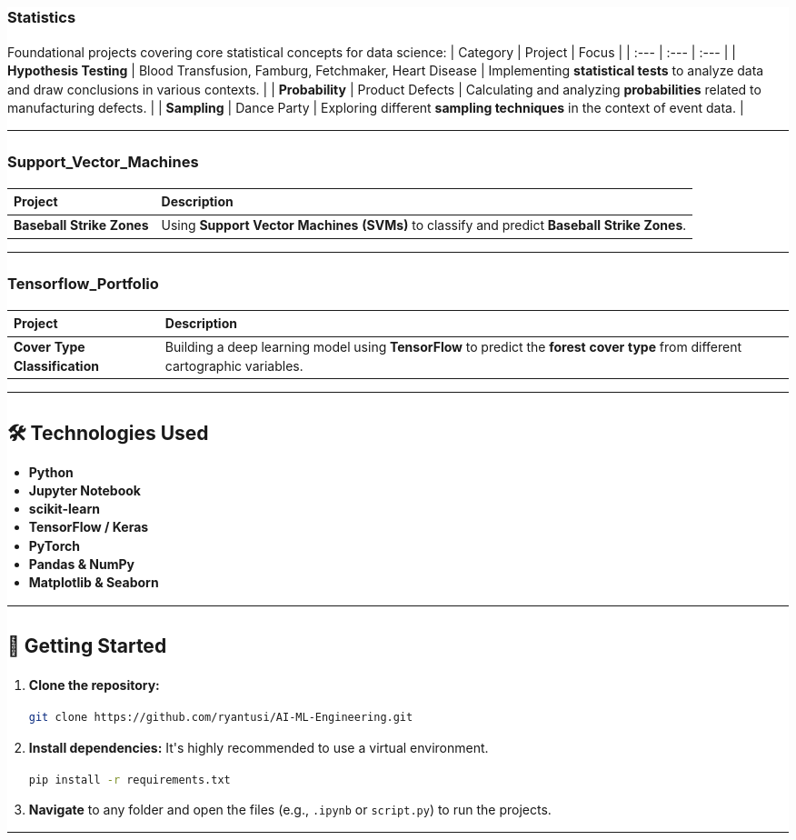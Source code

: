 
### **Statistics**

Foundational projects covering core statistical concepts for data science:
| Category | Project | Focus |
| :--- | :--- | :--- |
| **Hypothesis Testing** | Blood Transfusion, Famburg, Fetchmaker, Heart Disease | Implementing **statistical tests** to analyze data and draw conclusions in various contexts. |
| **Probability** | Product Defects | Calculating and analyzing **probabilities** related to manufacturing defects. |
| **Sampling** | Dance Party | Exploring different **sampling techniques** in the context of event data. |

---

### **Support\_Vector\_Machines**

| Project | Description |
| :--- | :--- |
| **Baseball Strike Zones** | Using **Support Vector Machines (SVMs)** to classify and predict **Baseball Strike Zones**. |

---

### **Tensorflow\_Portfolio**

| Project | Description |
| :--- | :--- |
| **Cover Type Classification** | Building a deep learning model using **TensorFlow** to predict the **forest cover type** from different cartographic variables. |

-----

## 🛠️ Technologies Used

  * **Python**
  * **Jupyter Notebook**
  * **scikit-learn**
  * **TensorFlow / Keras**
  * **PyTorch**
  * **Pandas & NumPy**
  * **Matplotlib & Seaborn**

-----

## 🚀 Getting Started

1.  **Clone the repository:**
    ```bash
    git clone https://github.com/ryantusi/AI-ML-Engineering.git
    ```
2.  **Install dependencies:** It's highly recommended to use a virtual environment.
    ```bash
    pip install -r requirements.txt
    ```
3.  **Navigate** to any folder and open the files (e.g., `.ipynb` or `script.py`) to run the projects.

---